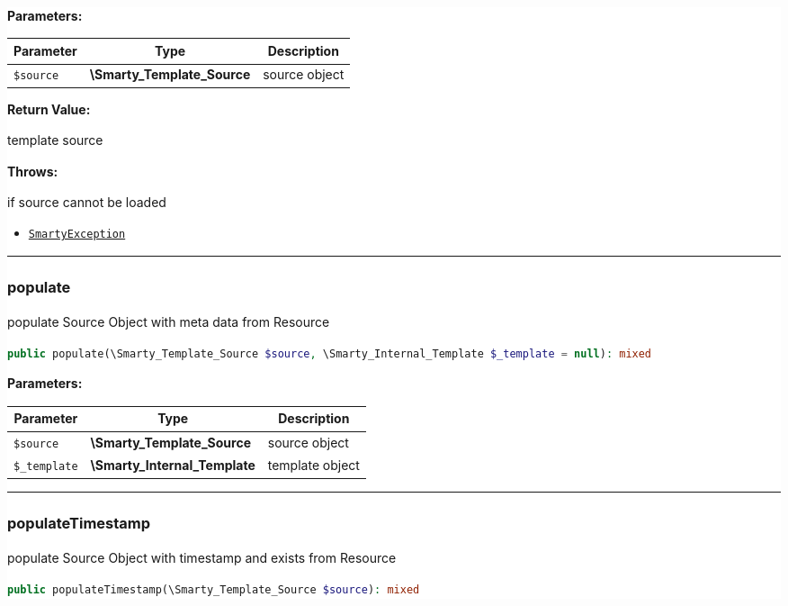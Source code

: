 






**Parameters:**

| Parameter | Type | Description |
|-----------|------|-------------|
| `$source` | **\Smarty_Template_Source** | source object |


**Return Value:**

template source



**Throws:**
<p>if source cannot be loaded</p>

- [`SmartyException`](./SmartyException.md)



***

### populate

populate Source Object with meta data from Resource

```php
public populate(\Smarty_Template_Source $source, \Smarty_Internal_Template $_template = null): mixed
```








**Parameters:**

| Parameter | Type | Description |
|-----------|------|-------------|
| `$source` | **\Smarty_Template_Source** | source object |
| `$_template` | **\Smarty_Internal_Template** | template object |





***

### populateTimestamp

populate Source Object with timestamp and exists from Resource

```php
public populateTimestamp(\Smarty_Template_Source $source): mixed
```
